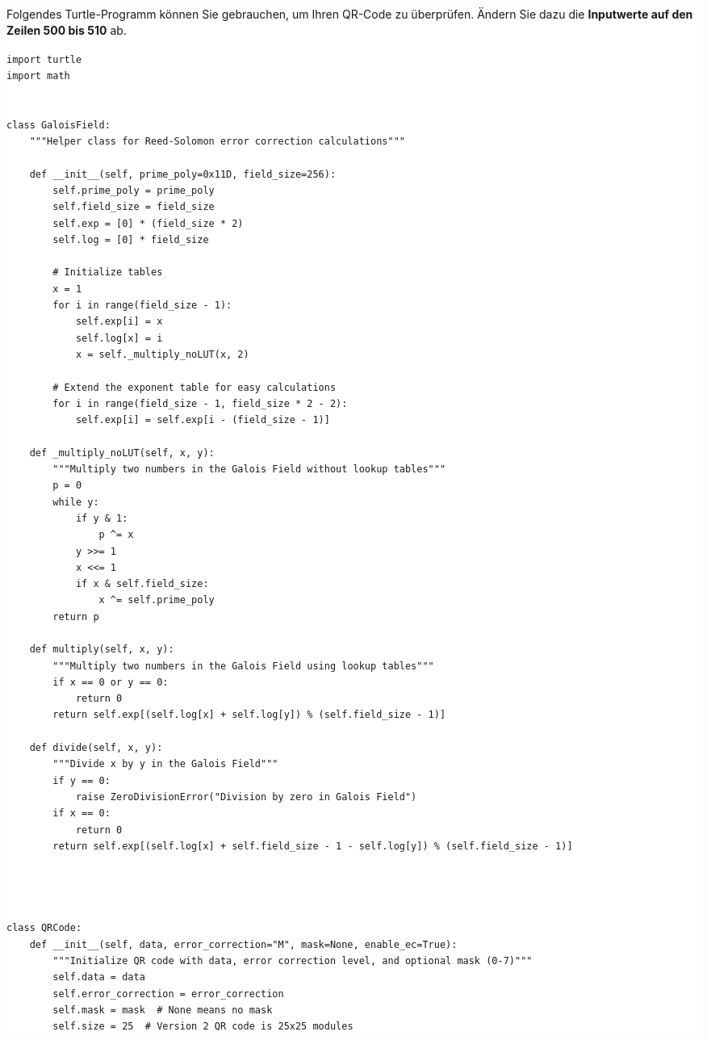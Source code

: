 Folgendes Turtle-Programm können Sie gebrauchen, um Ihren QR-Code zu überprüfen. Ändern Sie dazu die **Inputwerte auf den Zeilen 500 bis 510** ab.

```turtle
import turtle
import math


class GaloisField:
    """Helper class for Reed-Solomon error correction calculations"""
    
    def __init__(self, prime_poly=0x11D, field_size=256):
        self.prime_poly = prime_poly
        self.field_size = field_size
        self.exp = [0] * (field_size * 2)
        self.log = [0] * field_size
        
        # Initialize tables
        x = 1
        for i in range(field_size - 1):
            self.exp[i] = x
            self.log[x] = i
            x = self._multiply_noLUT(x, 2)
        
        # Extend the exponent table for easy calculations
        for i in range(field_size - 1, field_size * 2 - 2):
            self.exp[i] = self.exp[i - (field_size - 1)]
    
    def _multiply_noLUT(self, x, y):
        """Multiply two numbers in the Galois Field without lookup tables"""
        p = 0
        while y:
            if y & 1:
                p ^= x
            y >>= 1
            x <<= 1
            if x & self.field_size:
                x ^= self.prime_poly
        return p
    
    def multiply(self, x, y):
        """Multiply two numbers in the Galois Field using lookup tables"""
        if x == 0 or y == 0:
            return 0
        return self.exp[(self.log[x] + self.log[y]) % (self.field_size - 1)]
    
    def divide(self, x, y):
        """Divide x by y in the Galois Field"""
        if y == 0:
            raise ZeroDivisionError("Division by zero in Galois Field")
        if x == 0:
            return 0
        return self.exp[(self.log[x] + self.field_size - 1 - self.log[y]) % (self.field_size - 1)]




class QRCode:
    def __init__(self, data, error_correction="M", mask=None, enable_ec=True):
        """Initialize QR code with data, error correction level, and optional mask (0-7)"""
        self.data = data
        self.error_correction = error_correction
        self.mask = mask  # None means no mask
        self.size = 25  # Version 2 QR code is 25x25 modules
```